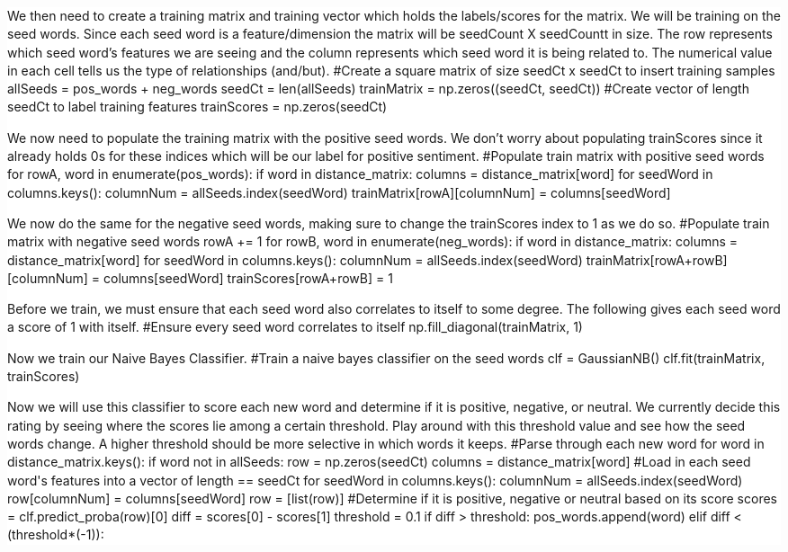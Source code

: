 We then need to create a training matrix and training vector which holds the labels/scores for the matrix. We will be training on the seed words. Since each seed word is a feature/dimension the matrix will be seedCount X seedCountt in size. The row represents which seed word’s features we are seeing and the column represents which seed word it is being related to. The numerical value in each cell tells us the type of relationships (and/but).
#Create a square matrix of size seedCt x seedCt to insert training samples
allSeeds = pos_words + neg_words
seedCt = len(allSeeds)
trainMatrix = np.zeros((seedCt, seedCt))
#Create vector of length seedCt to label training features
trainScores = np.zeros(seedCt)

We now need to populate the training matrix with the positive seed words. We don’t worry about populating trainScores since it already holds 0s for these indices which will be our label for positive sentiment.
#Populate train matrix with positive seed words
for rowA, word in enumerate(pos_words):
    if word in distance_matrix:
        columns = distance_matrix[word]
        for seedWord in columns.keys():
            columnNum = allSeeds.index(seedWord)
            trainMatrix[rowA][columnNum] = columns[seedWord]

We now do the same for the negative seed words, making sure to change the trainScores index to 1 as we do so.
#Populate train matrix with negative seed words
rowA += 1
for rowB, word in enumerate(neg_words):
    if word in distance_matrix:
        columns = distance_matrix[word]
        for seedWord in columns.keys():
            columnNum = allSeeds.index(seedWord)
            trainMatrix[rowA+rowB][columnNum] = columns[seedWord]
    trainScores[rowA+rowB] = 1

Before we train, we must ensure that each seed word also correlates to itself to some degree. The following gives each seed word a score of 1 with itself.
#Ensure every seed word correlates to itself
np.fill_diagonal(trainMatrix, 1)

Now we train our Naive Bayes Classifier.
#Train a naive bayes classifier on the seed words
clf = GaussianNB()
clf.fit(trainMatrix, trainScores)

Now we will use this classifier to score each new word and determine if it is positive, negative, or neutral. We currently decide this rating by seeing where the scores lie among a certain threshold. Play around with this threshold value and see how the seed words change. A higher threshold should be more selective in which words it keeps.
#Parse through each new word
for word in distance_matrix.keys():
    if word not in allSeeds:
        row = np.zeros(seedCt)
        columns = distance_matrix[word]
        #Load in each seed word's features into a vector of length == seedCt
        for seedWord in columns.keys():
            columnNum = allSeeds.index(seedWord)
            row[columnNum] = columns[seedWord]
        row = [list(row)]
        #Determine if it is positive, negative or neutral based on its score
        scores = clf.predict_proba(row)[0]
        diff = scores[0] - scores[1]
        threshold = 0.1
        if diff > threshold:
            pos_words.append(word)
        elif diff < (threshold*(-1)):
